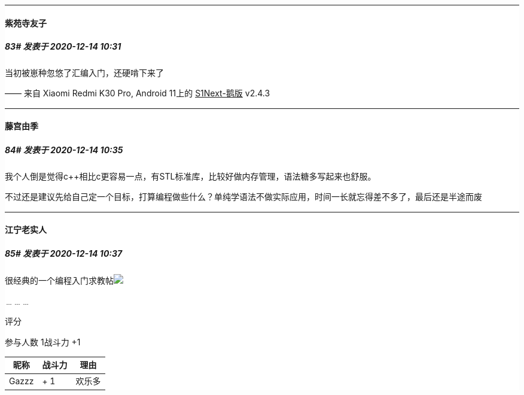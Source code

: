 





*****

####  紫苑寺友子  
##### 83#       发表于 2020-12-14 10:31




当初被崽种忽悠了汇编入门，还硬啃下来了

—— 来自 Xiaomi Redmi K30 Pro, Android 11上的 [S1Next-鹅版](https://github.com/ykrank/S1-Next/releases) v2.4.3







*****

####  藤宫由季  
##### 84#       发表于 2020-12-14 10:35




我个人倒是觉得c++相比c更容易一点，有STL标准库，比较好做内存管理，语法糖多写起来也舒服。


不过还是建议先给自己定一个目标，打算编程做些什么？单纯学语法不做实际应用，时间一长就忘得差不多了，最后还是半途而废







*****

####  江宁老实人  
##### 85#       发表于 2020-12-14 10:37




很经典的一个编程入门求教帖<img src="https://static.saraba1st.com/image/smiley/face2017/001.png" referrerpolicy="no-referrer">



﹍﹍﹍

评分





 参与人数 1战斗力 +1

|昵称|战斗力|理由|
|----|---|---|
| Gazzz| + 1|欢乐多|
